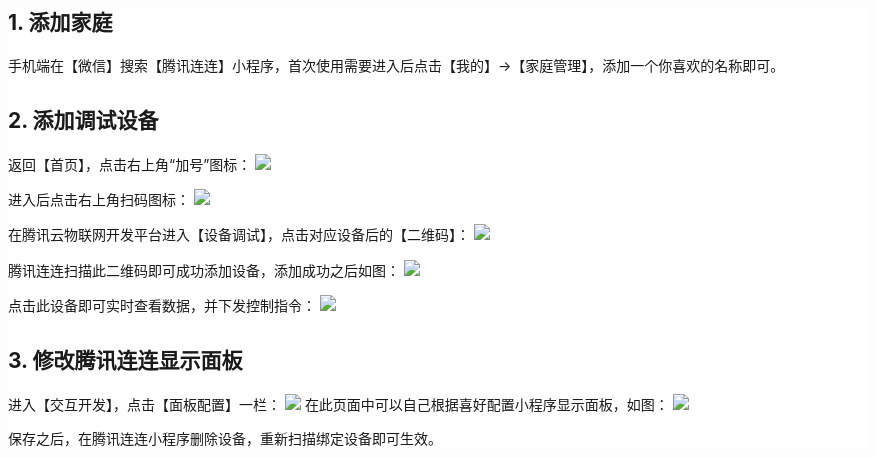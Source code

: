 ## 1. 添加家庭

手机端在【微信】搜索【腾讯连连】小程序，首次使用需要进入后点击【我的】->【家庭管理】，添加一个你喜欢的名称即可。

## 2. 添加调试设备

返回【首页】，点击右上角“加号”图标：
![](https://img-blog.csdnimg.cn/20200912192517415.png)

进入后点击右上角扫码图标：
![](https://img-blog.csdnimg.cn/20200912192742454.png)

在腾讯云物联网开发平台进入【设备调试】，点击对应设备后的【二维码】：
![](https://main.qcloudimg.com/raw/47708ce94ce1b7fd59d1effa168d3dfb.png)

腾讯连连扫描此二维码即可成功添加设备，添加成功之后如图：
![](https://main.qcloudimg.com/raw/08fdb88f56f524734a3916b8c6fe37e7.png)

点击此设备即可实时查看数据，并下发控制指令：
![](https://main.qcloudimg.com/raw/4db3af9e6fedc12a158a2a5cb58be2c8.png)

## 3. 修改腾讯连连显示面板

进入【交互开发】，点击【面板配置】一栏：
![](https://img-blog.csdnimg.cn/20200831165713961.png)
在此页面中可以自己根据喜好配置小程序显示面板，如图：
![](https://main.qcloudimg.com/raw/e63ed23e5053852c46e8f2ef12b1ad31.png)

保存之后，在腾讯连连小程序删除设备，重新扫描绑定设备即可生效。
